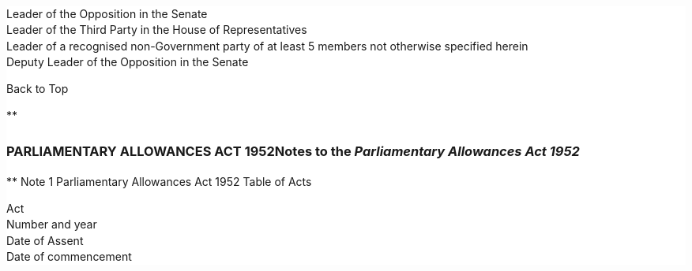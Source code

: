   </td>
</tr>
<tr align="left">
  <td colspan="1" align="left">
    <div>Leader of the Opposition in the Senate</div>

  </td>
</tr>
<tr align="left">
  <td colspan="1" align="left">
    <div>Leader of the Third Party in the House of Representatives</div>

  </td>
</tr>
<tr align="left">
  <td colspan="1" align="left">
    <div>Leader of a recognised non-Government party of at least 5 members not otherwise specified herein</div>

  </td>
</tr>
<tr align="left">
  <td colspan="1" align="left">
    <div>Deputy Leader of the Opposition in the Senate</div>

  </td>
</tr>

Back to Top

**

###  PARLIAMENTARY ALLOWANCES ACT 1952<centreit>Notes to the _Parliamentary Allowances Act 1952_ </centreit>
**
Note 1
Parliamentary Allowances Act 1952
Table of Acts

<tr align="left">
  <th colspan="1" align="left">
    <div>Act</div>

  </th>
  <th colspan="1" align="left">
    <div>Number 
and year</div>

  </th>
  <th colspan="1" align="left">
    <div>Date 
of Assent</div>

  </th>
  <th colspan="1" align="left">
    <div>Date of commencement</div>
